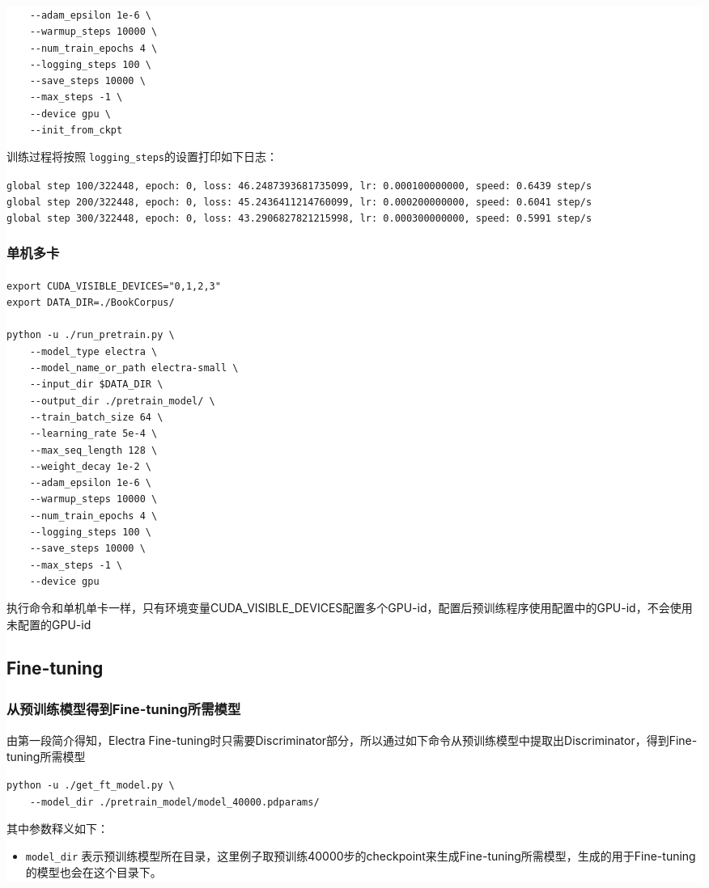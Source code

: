 ```shell
    --adam_epsilon 1e-6 \
    --warmup_steps 10000 \
    --num_train_epochs 4 \
    --logging_steps 100 \
    --save_steps 10000 \
    --max_steps -1 \
    --device gpu \
    --init_from_ckpt
```

训练过程将按照 `logging_steps`的设置打印如下日志：

```
global step 100/322448, epoch: 0, loss: 46.2487393681735099, lr: 0.000100000000, speed: 0.6439 step/s
global step 200/322448, epoch: 0, loss: 45.2436411214760099, lr: 0.000200000000, speed: 0.6041 step/s
global step 300/322448, epoch: 0, loss: 43.2906827821215998, lr: 0.000300000000, speed: 0.5991 step/s
```

### 单机多卡
```shell
export CUDA_VISIBLE_DEVICES="0,1,2,3"
export DATA_DIR=./BookCorpus/

python -u ./run_pretrain.py \
    --model_type electra \
    --model_name_or_path electra-small \
    --input_dir $DATA_DIR \
    --output_dir ./pretrain_model/ \
    --train_batch_size 64 \
    --learning_rate 5e-4 \
    --max_seq_length 128 \
    --weight_decay 1e-2 \
    --adam_epsilon 1e-6 \
    --warmup_steps 10000 \
    --num_train_epochs 4 \
    --logging_steps 100 \
    --save_steps 10000 \
    --max_steps -1 \
    --device gpu
```
执行命令和单机单卡一样，只有环境变量CUDA_VISIBLE_DEVICES配置多个GPU-id，配置后预训练程序使用配置中的GPU-id，不会使用未配置的GPU-id

## **Fine-tuning**
### 从预训练模型得到Fine-tuning所需模型
由第一段简介得知，Electra Fine-tuning时只需要Discriminator部分，所以通过如下命令从预训练模型中提取出Discriminator，得到Fine-tuning所需模型
```shell
python -u ./get_ft_model.py \
    --model_dir ./pretrain_model/model_40000.pdparams/
```
其中参数释义如下：
- `model_dir` 表示预训练模型所在目录，这里例子取预训练40000步的checkpoint来生成Fine-tuning所需模型，生成的用于Fine-tuning的模型也会在这个目录下。
